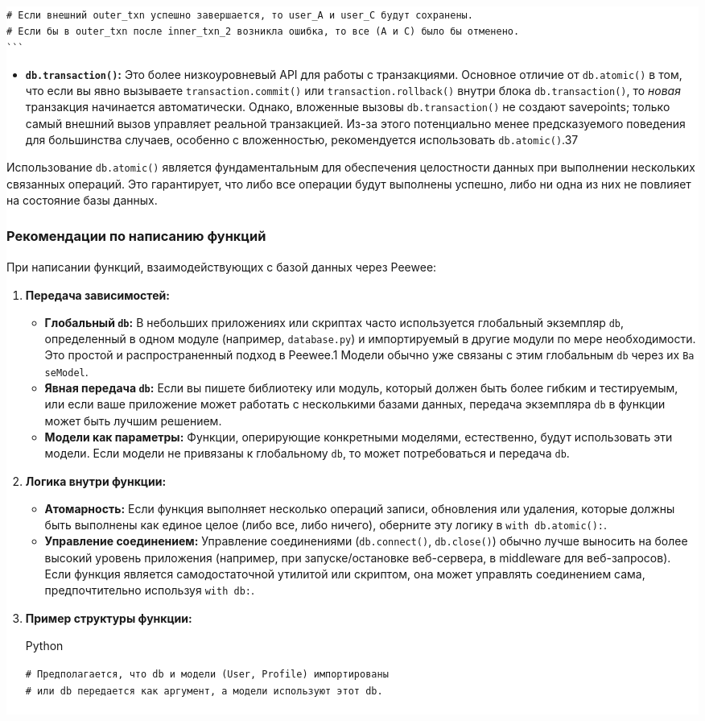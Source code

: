     # Если внешний outer_txn успешно завершается, то user_A и user_C будут сохранены.
    # Если бы в outer_txn после inner_txn_2 возникла ошибка, то все (A и C) было бы отменено.
    ```
    
- **`db.transaction()`:** Это более низкоуровневый API для работы с транзакциями. Основное отличие от `db.atomic()` в том, что если вы явно вызываете `transaction.commit()` или `transaction.rollback()` внутри блока `db.transaction()`, то _новая_ транзакция начинается автоматически. Однако, вложенные вызовы `db.transaction()` не создают savepoints; только самый внешний вызов управляет реальной транзакцией. Из-за этого потенциально менее предсказуемого поведения для большинства случаев, особенно с вложенностью, рекомендуется использовать `db.atomic()`.37
    

Использование `db.atomic()` является фундаментальным для обеспечения целостности данных при выполнении нескольких связанных операций. Это гарантирует, что либо все операции будут выполнены успешно, либо ни одна из них не повлияет на состояние базы данных.

### Рекомендации по написанию функций

При написании функций, взаимодействующих с базой данных через Peewee:

1. **Передача зависимостей:**
    
    - **Глобальный `db`:** В небольших приложениях или скриптах часто используется глобальный экземпляр `db`, определенный в одном модуле (например, `database.py`) и импортируемый в другие модули по мере необходимости. Это простой и распространенный подход в Peewee.1 Модели обычно уже связаны с этим глобальным `db` через их `BaseModel`.
    - **Явная передача `db`:** Если вы пишете библиотеку или модуль, который должен быть более гибким и тестируемым, или если ваше приложение может работать с несколькими базами данных, передача экземпляра `db` в функции может быть лучшим решением.
    - **Модели как параметры:** Функции, оперирующие конкретными моделями, естественно, будут использовать эти модели. Если модели не привязаны к глобальному `db`, то может потребоваться и передача `db`.
2. **Логика внутри функции:**
    
    - **Атомарность:** Если функция выполняет несколько операций записи, обновления или удаления, которые должны быть выполнены как единое целое (либо все, либо ничего), оберните эту логику в `with db.atomic():`.
    - **Управление соединением:** Управление соединениями (`db.connect()`, `db.close()`) обычно лучше выносить на более высокий уровень приложения (например, при запуске/остановке веб-сервера, в middleware для веб-запросов). Если функция является самодостаточной утилитой или скриптом, она может управлять соединением сама, предпочтительно используя `with db:`.
3. **Пример структуры функции:**
    
    Python
    
    ```
    # Предполагается, что db и модели (User, Profile) импортированы
    # или db передается как аргумент, а модели используют этот db.
    